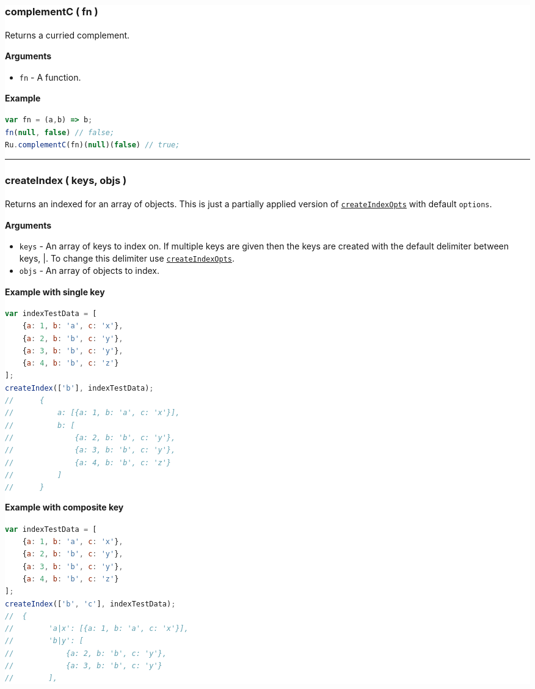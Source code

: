 <a name="complementC"></a>
### complementC ( fn )

Returns a curried complement.

__Arguments__

- `fn` - A function.

__Example__

```js
var fn = (a,b) => b;
fn(null, false) // false;
Ru.complementC(fn)(null)(false) // true;
```

---

<a name="createIndex"></a>
### createIndex ( keys, objs )

Returns an indexed for an array of objects. This is just a partially applied version of [`createIndexOpts`](#createIndexOpts) with default `options`.

__Arguments__

- `keys` - An array of keys to index on. If multiple keys are given then the keys are created with the default delimiter between keys, |. To change this delimiter use [`createIndexOpts`](#createIndexOpts).
- `objs` - An array of objects to index.

__Example with single key__

```js
var indexTestData = [
	{a: 1, b: 'a', c: 'x'},
	{a: 2, b: 'b', c: 'y'},
	{a: 3, b: 'b', c: 'y'},
	{a: 4, b: 'b', c: 'z'}
];
createIndex(['b'], indexTestData);
// 		{
//			a: [{a: 1, b: 'a', c: 'x'}],
//			b: [
//				{a: 2, b: 'b', c: 'y'},
//				{a: 3, b: 'b', c: 'y'},
//				{a: 4, b: 'b', c: 'z'}
//			]
//		}

```

__Example with composite key__


```js
var indexTestData = [
	{a: 1, b: 'a', c: 'x'},
	{a: 2, b: 'b', c: 'y'},
	{a: 3, b: 'b', c: 'y'},
	{a: 4, b: 'b', c: 'z'}
];
createIndex(['b', 'c'], indexTestData);
//  {
//        'a|x': [{a: 1, b: 'a', c: 'x'}],
//        'b|y': [
//            {a: 2, b: 'b', c: 'y'},
//            {a: 3, b: 'b', c: 'y'}
//        ],
```